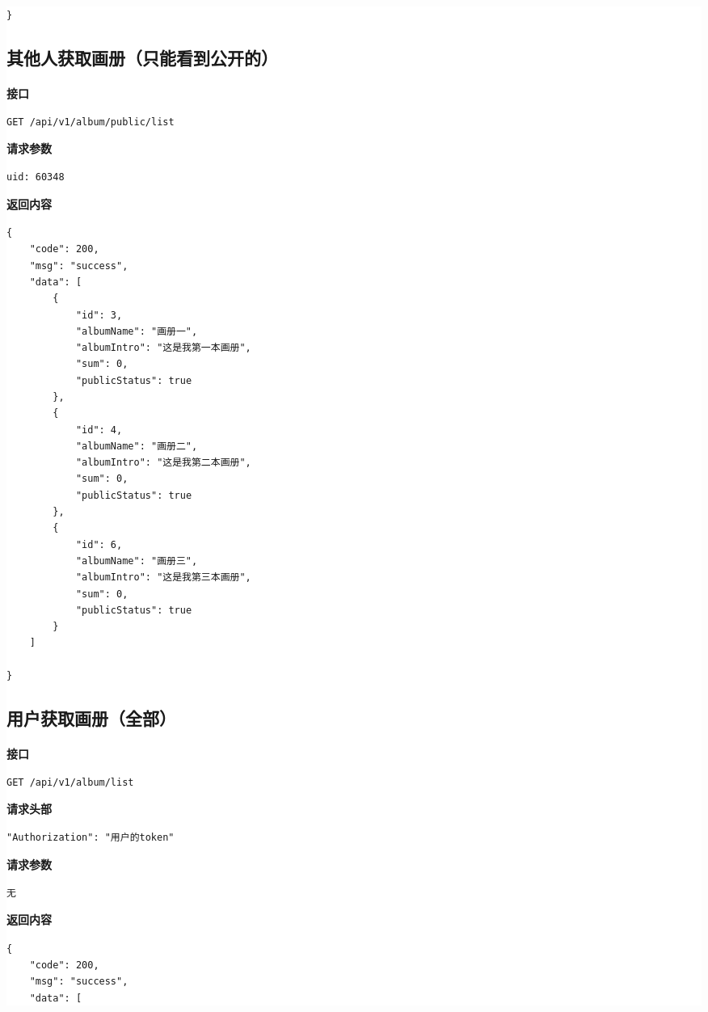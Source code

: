 ```
}
```

## 其他人获取画册（只能看到公开的）

**接口**
```
GET /api/v1/album/public/list
```

**请求参数**
```
uid: 60348
```
**返回内容**
```
{
	"code": 200,
	"msg": "success",
	"data": [
		{
			"id": 3,
			"albumName": "画册一",
			"albumIntro": "这是我第一本画册",
			"sum": 0,
			"publicStatus": true
		},
		{
			"id": 4,
			"albumName": "画册二",
			"albumIntro": "这是我第二本画册",
			"sum": 0,
			"publicStatus": true
		},
		{
			"id": 6,
			"albumName": "画册三",
			"albumIntro": "这是我第三本画册",
			"sum": 0,
			"publicStatus": true
		}
	]

}
```

## 用户获取画册（全部）

**接口**
```
GET /api/v1/album/list
```
**请求头部**
```
"Authorization": "用户的token"
```
**请求参数**
```
无
```
**返回内容**
```
{
	"code": 200,
	"msg": "success",
	"data": [
```